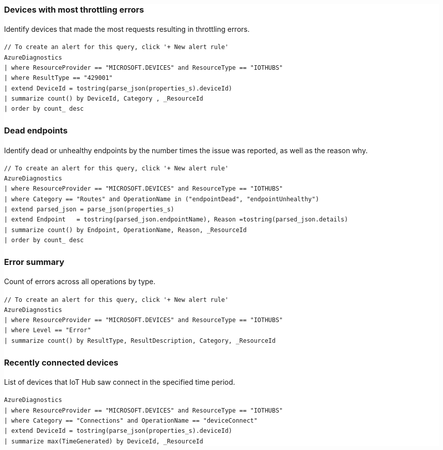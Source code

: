 


### Devices with most throttling errors  

Identify devices that made the most requests resulting in throttling errors.  

```query
// To create an alert for this query, click '+ New alert rule'
AzureDiagnostics
| where ResourceProvider == "MICROSOFT.DEVICES" and ResourceType == "IOTHUBS"
| where ResultType == "429001"
| extend DeviceId = tostring(parse_json(properties_s).deviceId)
| summarize count() by DeviceId, Category , _ResourceId
| order by count_ desc
```




### Dead endpoints  

Identify dead or unhealthy endpoints by the number times the issue was reported, as well as the reason why.  

```query
// To create an alert for this query, click '+ New alert rule'
AzureDiagnostics
| where ResourceProvider == "MICROSOFT.DEVICES" and ResourceType == "IOTHUBS"
| where Category == "Routes" and OperationName in ("endpointDead", "endpointUnhealthy")
| extend parsed_json = parse_json(properties_s)
| extend Endpoint   = tostring(parsed_json.endpointName), Reason =tostring(parsed_json.details) 
| summarize count() by Endpoint, OperationName, Reason, _ResourceId
| order by count_ desc
```




### Error summary  

Count of errors across all operations by type.  

```query
// To create an alert for this query, click '+ New alert rule'
AzureDiagnostics
| where ResourceProvider == "MICROSOFT.DEVICES" and ResourceType == "IOTHUBS"
| where Level == "Error"
| summarize count() by ResultType, ResultDescription, Category, _ResourceId
```




### Recently connected devices  

List of devices that IoT Hub saw connect in the specified time period.  

```query
AzureDiagnostics
| where ResourceProvider == "MICROSOFT.DEVICES" and ResourceType == "IOTHUBS"
| where Category == "Connections" and OperationName == "deviceConnect"
| extend DeviceId = tostring(parse_json(properties_s).deviceId)
| summarize max(TimeGenerated) by DeviceId, _ResourceId
```

